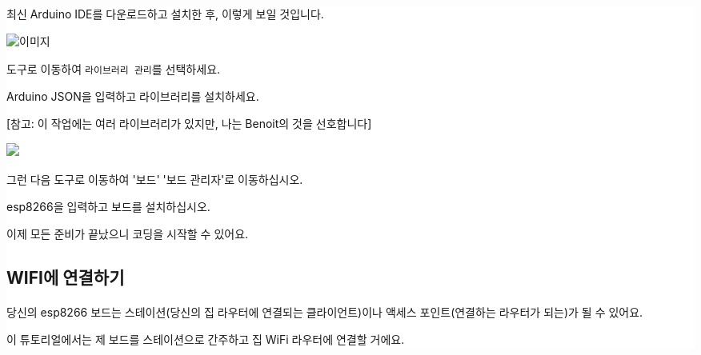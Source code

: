 <script>
     (adsbygoogle = window.adsbygoogle || []).push({});
</script>

최신 Arduino IDE를 다운로드하고 설치한 후, 이렇게 보일 것입니다.

![이미지](/assets/img/2024-05-27-ESP8266HandlingdatainJSON_2.png)

도구로 이동하여 `라이브러리 관리`를 선택하세요.

Arduino JSON을 입력하고 라이브러리를 설치하세요.



<ins class="adsbygoogle"
     style="display:block"
     data-ad-client="ca-pub-4877378276818686"
     data-ad-slot="1107185301"
     data-ad-format="auto"
     data-full-width-responsive="true"></ins>

<script>
     (adsbygoogle = window.adsbygoogle || []).push({});
</script>

[참고: 이 작업에는 여러 라이브러리가 있지만, 나는 Benoit의 것을 선호합니다]

<img src="/assets/img/2024-05-27-ESP8266HandlingdatainJSON_3.png" />

그런 다음 도구로 이동하여 '보드' '보드 관리자'로 이동하십시오.

esp8266을 입력하고 보드를 설치하십시오.



<ins class="adsbygoogle"
     style="display:block"
     data-ad-client="ca-pub-4877378276818686"
     data-ad-slot="1107185301"
     data-ad-format="auto"
     data-full-width-responsive="true"></ins>

<script>
     (adsbygoogle = window.adsbygoogle || []).push({});
</script>

이제 모든 준비가 끝났으니 코딩을 시작할 수 있어요.

## WIFI에 연결하기

당신의 esp8266 보드는 스테이션(당신의 집 라우터에 연결되는 클라이언트)이나 액세스 포인트(연결하는 라우터가 되는)가 될 수 있어요.

이 튜토리얼에서는 제 보드를 스테이션으로 간주하고 집 WiFi 라우터에 연결할 거에요.



<ins class="adsbygoogle"
     style="display:block"
     data-ad-client="ca-pub-4877378276818686"
     data-ad-slot="1107185301"
     data-ad-format="auto"
     data-full-width-responsive="true"></ins>
